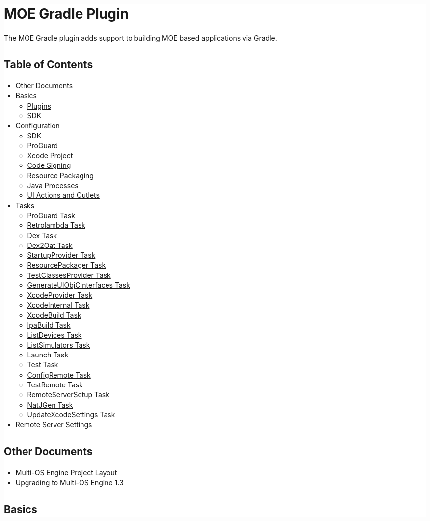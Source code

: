 # MOE Gradle Plugin

The MOE Gradle plugin adds support to building MOE based applications via Gradle.

## Table of Contents

* [Other Documents](#other-documents)
* [Basics](#basics)
  * [Plugins](#plugins)
  * [SDK](#sdk)
* [Configuration](#configuration)
  * [SDK](#sdk)
  * [ProGuard](#proguard)
  * [Xcode Project](#xcode-project)
  * [Code Signing](#code-signing)
  * [Resource Packaging](#resource-packaging)
  * [Java Processes](#java-processes)
  * [UI Actions and Outlets](#ui-actions-and-outlets)
* [Tasks](#tasks)
  * [ProGuard Task](#proguard-task)
  * [Retrolambda Task](#retrolambda-task)
  * [Dex Task](#dex-task)
  * [Dex2Oat Task](#dex2oat-task)
  * [StartupProvider Task](#startupprovider-task)
  * [ResourcePackager Task](#resourcepackager-task)
  * [TestClassesProvider Task](#testclassesprovider-task)
  * [GenerateUIObjCInterfaces Task](#generateuiobjcinterfaces-task)
  * [XcodeProvider Task](#xcodeprovider-task)
  * [XcodeInternal Task](#xcodeinternal-task)
  * [XcodeBuild Task](#xcodebuild-task)
  * [IpaBuild Task](#ipabuild-task)
  * [ListDevices Task](#listdevices-task)
  * [ListSimulators Task](#listsimulators-task)
  * [Launch Task](#launch-task)
  * [Test Task](#test-task)
  * [ConfigRemote Task](#configremote-task)
  * [TestRemote Task](#testremote-task)
  * [RemoteServerSetup Task](#remoteserversetup-task)
  * [NatJGen Task](#natjgen-task)
  * [UpdateXcodeSettings Task](#updatexcodesettings-task)
* [Remote Server Settings](#remote-server-settings)

## Other Documents

- [Multi-OS Engine Project Layout](doc/Multi-OS-Engine-Project-Layout.md)
- [Upgrading to Multi-OS Engine 1.3](doc/Upgrading-to-Multi-OS-Engine-1.3.md)

## Basics
